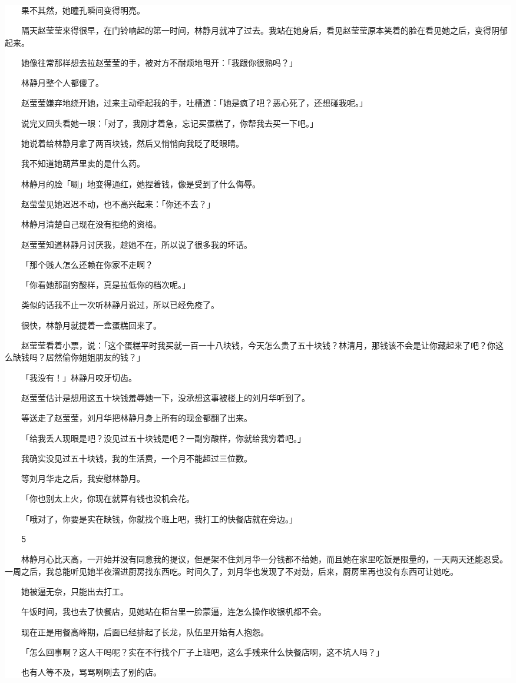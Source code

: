&emsp;&emsp;果不其然，她瞳孔瞬间变得明亮。  
  
&emsp;&emsp;隔天赵莹莹来得很早，在门铃响起的第一时间，林静月就冲了过去。我站在她身后，看见赵莹莹原本笑着的脸在看见她之后，变得阴郁起来。  
  
&emsp;&emsp;她像往常那样想去拉赵莹莹的手，被对方不耐烦地甩开：「我跟你很熟吗？」  
  
&emsp;&emsp;林静月整个人都傻了。  
  
&emsp;&emsp;赵莹莹嫌弃地绕开她，过来主动牵起我的手，吐槽道：「她是疯了吧？恶心死了，还想碰我呢。」  
  
&emsp;&emsp;说完又回头看她一眼：「对了，我刚才着急，忘记买蛋糕了，你帮我去买一下吧。」  
  
&emsp;&emsp;她说着给林静月拿了两百块钱，然后又悄悄向我眨了眨眼睛。  
  
&emsp;&emsp;我不知道她葫芦里卖的是什么药。  
  
&emsp;&emsp;林静月的脸「唰」地变得通红，她捏着钱，像是受到了什么侮辱。  
  
&emsp;&emsp;赵莹莹见她迟迟不动，也不高兴起来：「你还不去？」  
  
&emsp;&emsp;林静月清楚自己现在没有拒绝的资格。  
  
&emsp;&emsp;赵莹莹知道林静月讨厌我，趁她不在，所以说了很多我的坏话。  
  
&emsp;&emsp;「那个贱人怎么还赖在你家不走啊？  
  
&emsp;&emsp;「你看她那副穷酸样，真是拉低你的档次呢。」  
  
&emsp;&emsp;类似的话我不止一次听林静月说过，所以已经免疫了。  
  
&emsp;&emsp;很快，林静月就提着一盒蛋糕回来了。  
  
&emsp;&emsp;赵莹莹看着小票，说：「这个蛋糕平时我买就一百一十八块钱，今天怎么贵了五十块钱？林清月，那钱该不会是让你藏起来了吧？你这么缺钱吗？居然偷你姐姐朋友的钱？」  
  
&emsp;&emsp;「我没有！」林静月咬牙切齿。  
  
&emsp;&emsp;赵莹莹估计是想用这五十块钱羞辱她一下，没承想这事被楼上的刘月华听到了。  
  
&emsp;&emsp;等送走了赵莹莹，刘月华把林静月身上所有的现金都翻了出来。  
  
&emsp;&emsp;「给我丢人现眼是吧？没见过五十块钱是吧？一副穷酸样，你就给我穷着吧。」  
  
&emsp;&emsp;我确实没见过五十块钱，我的生活费，一个月不能超过三位数。  
  
&emsp;&emsp;等刘月华走之后，我安慰林静月。  
  
&emsp;&emsp;「你也别太上火，你现在就算有钱也没机会花。  
  
&emsp;&emsp;「哦对了，你要是实在缺钱，你就找个班上吧，我打工的快餐店就在旁边。」  
  
&emsp;&emsp;5  
  
&emsp;&emsp;林静月心比天高，一开始并没有同意我的提议，但是架不住刘月华一分钱都不给她，而且她在家里吃饭是限量的，一天两天还能忍受。一周之后，我总能听见她半夜溜进厨房找东西吃。时间久了，刘月华也发现了不对劲，后来，厨房里再也没有东西可让她吃。  
  
&emsp;&emsp;她被逼无奈，只能出去打工。  
  
&emsp;&emsp;午饭时间，我也去了快餐店，见她站在柜台里一脸蒙逼，连怎么操作收银机都不会。  
  
&emsp;&emsp;现在正是用餐高峰期，后面已经排起了长龙，队伍里开始有人抱怨。  
  
&emsp;&emsp;「怎么回事啊？这人干吗呢？实在不行找个厂子上班吧，这么手残来什么快餐店啊，这不坑人吗？」  
  
&emsp;&emsp;也有人等不及，骂骂咧咧去了别的店。  
  